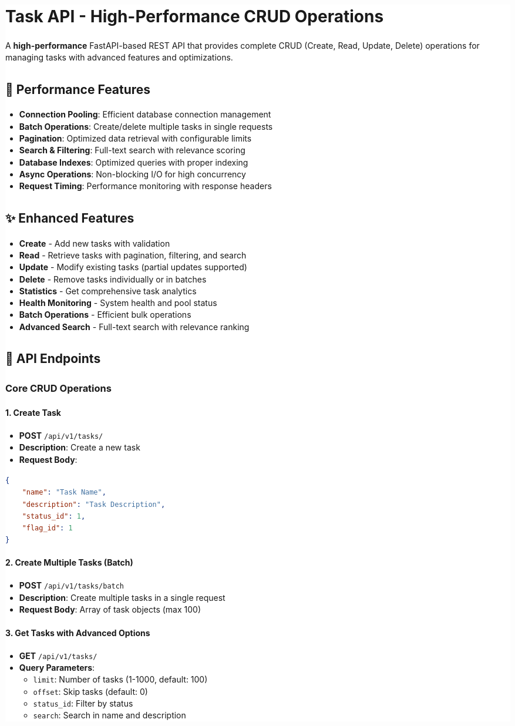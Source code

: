 # Task API - High-Performance CRUD Operations

A **high-performance** FastAPI-based REST API that provides complete CRUD (Create, Read, Update, Delete) operations for managing tasks with advanced features and optimizations.

## 🚀 **Performance Features**

- **Connection Pooling**: Efficient database connection management
- **Batch Operations**: Create/delete multiple tasks in single requests
- **Pagination**: Optimized data retrieval with configurable limits
- **Search & Filtering**: Full-text search with relevance scoring
- **Database Indexes**: Optimized queries with proper indexing
- **Async Operations**: Non-blocking I/O for high concurrency
- **Request Timing**: Performance monitoring with response headers

## ✨ **Enhanced Features**

- **Create** - Add new tasks with validation
- **Read** - Retrieve tasks with pagination, filtering, and search
- **Update** - Modify existing tasks (partial updates supported)
- **Delete** - Remove tasks individually or in batches
- **Statistics** - Get comprehensive task analytics
- **Health Monitoring** - System health and pool status
- **Batch Operations** - Efficient bulk operations
- **Advanced Search** - Full-text search with relevance ranking

## 🔗 **API Endpoints**

### **Core CRUD Operations**

#### 1. Create Task
- **POST** `/api/v1/tasks/`
- **Description**: Create a new task
- **Request Body**:
```json
{
    "name": "Task Name",
    "description": "Task Description",
    "status_id": 1,
    "flag_id": 1
}
```

#### 2. Create Multiple Tasks (Batch)
- **POST** `/api/v1/tasks/batch`
- **Description**: Create multiple tasks in a single request
- **Request Body**: Array of task objects (max 100)

#### 3. Get Tasks with Advanced Options
- **GET** `/api/v1/tasks/`
- **Query Parameters**:
  - `limit`: Number of tasks (1-1000, default: 100)
  - `offset`: Skip tasks (default: 0)
  - `status_id`: Filter by status
  - `search`: Search in name and description
